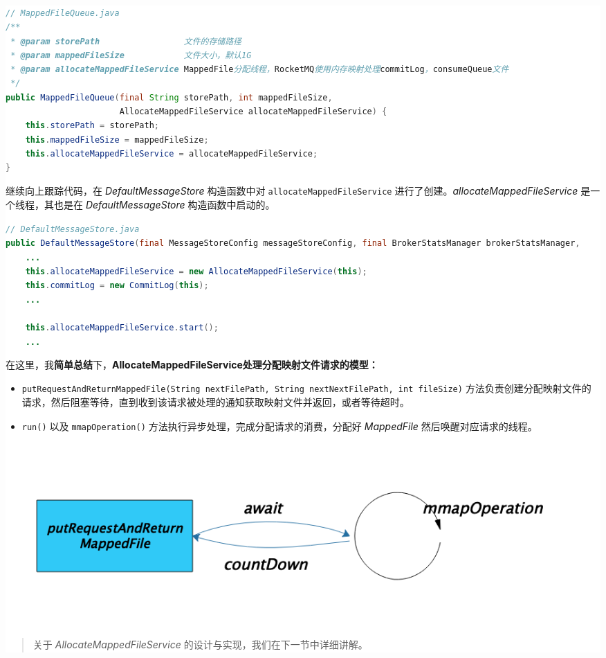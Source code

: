 ```java
// MappedFileQueue.java
/**
 * @param storePath                 文件的存储路径
 * @param mappedFileSize            文件大小，默认1G
 * @param allocateMappedFileService MappedFile分配线程，RocketMQ使用内存映射处理commitLog，consumeQueue文件
 */
public MappedFileQueue(final String storePath, int mappedFileSize,
                       AllocateMappedFileService allocateMappedFileService) {
    this.storePath = storePath;
    this.mappedFileSize = mappedFileSize;
    this.allocateMappedFileService = allocateMappedFileService;
}
```

继续向上跟踪代码，在 *DefaultMessageStore* 构造函数中对 `allocateMappedFileService` 进行了创建。*allocateMappedFileService* 是一个线程，其也是在 *DefaultMessageStore* 构造函数中启动的。

```java
// DefaultMessageStore.java
public DefaultMessageStore(final MessageStoreConfig messageStoreConfig, final BrokerStatsManager brokerStatsManager,
    ...
    this.allocateMappedFileService = new AllocateMappedFileService(this);
    this.commitLog = new CommitLog(this);
    ...

    this.allocateMappedFileService.start();
    ...
```

在这里，我**简单总结**下，**AllocateMappedFileService处理分配映射文件请求的模型：**

- `putRequestAndReturnMappedFile(String nextFilePath, String nextNextFilePath, int fileSize)` 方法负责创建分配映射文件的请求，然后阻塞等待，直到收到该请求被处理的通知获取映射文件并返回，或者等待超时。

- `run()` 以及 `mmapOperation()` 方法执行异步处理，完成分配请求的消费，分配好 *MappedFile* 然后唤醒对应请求的线程。

![](media/15452008892760/15452733442763.png)

> 关于 *AllocateMappedFileService* 的设计与实现，我们在下一节中详细讲解。
